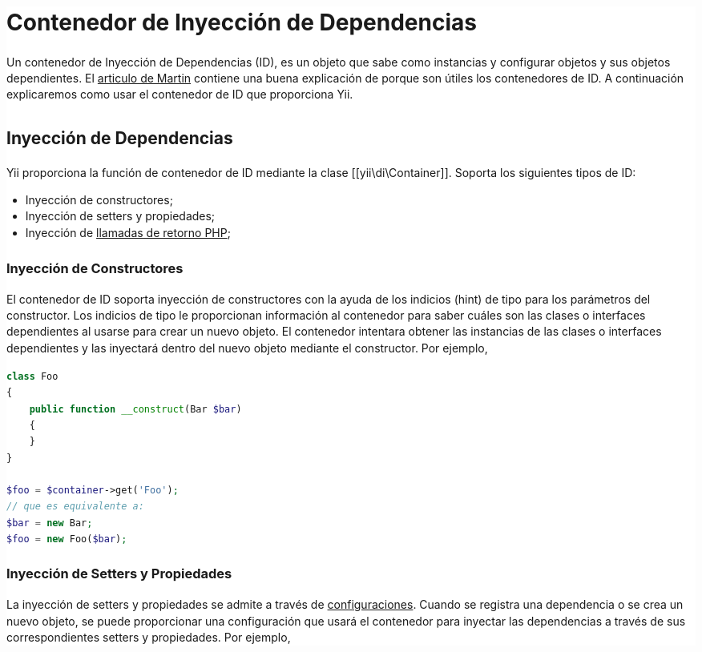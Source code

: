Contenedor de Inyección de Dependencias
=======================================

Un contenedor de Inyección de Dependencias (ID), es un objeto que sabe como instancias y configurar objetos y sus 
objetos dependientes. El [articulo de Martin](http://martinfowler.com/articles/injection.html) contiene una buena 
explicación de porque son útiles los contenedores de ID. A continuación explicaremos como usar el contenedor de ID que 
proporciona Yii.

Inyección de Dependencias <span id="dependency-injection"></span>
-------------------------

Yii proporciona la función de contenedor de ID mediante la clase [[yii\di\Container]]. Soporta los siguientes tipos 
de ID:

* Inyección de constructores;
* Inyección de setters y propiedades;
* Inyección de [llamadas de retorno PHP](http://php.net/manual/es/language.types.callable.php);

### Inyección de Constructores <span id="constructor-injection"></span>

El contenedor de ID soporta inyección de constructores con la ayuda de los indicios (hint) de tipo para los parámetros del 
constructor. Los indicios de tipo le proporcionan información al contenedor para saber cuáles son las clases o 
interfaces dependientes al usarse para crear un nuevo objeto. El contenedor intentara obtener las instancias de las 
clases o interfaces dependientes y las inyectará dentro del nuevo objeto mediante el constructor. Por ejemplo,

```php
class Foo
{
    public function __construct(Bar $bar)
    {
    }
}

$foo = $container->get('Foo');
// que es equivalente a:
$bar = new Bar;
$foo = new Foo($bar);
```

### Inyección de Setters y Propiedades <span id="setter-and-property-injection"></span>

La inyección de setters y propiedades se admite a través de [configuraciones](concept-configurations.md). Cuando se 
registra una dependencia o se crea un nuevo objeto, se puede proporcionar una configuración que usará el contenedor 
para inyectar las dependencias a través de sus correspondientes setters y propiedades. Por ejemplo,
